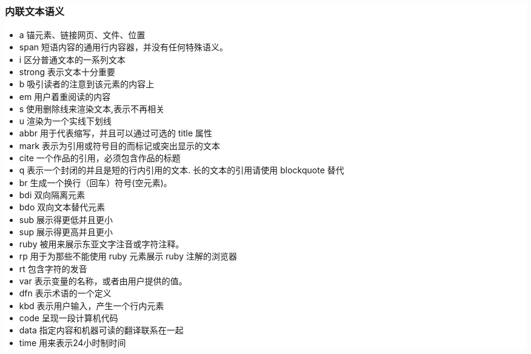 ### 内联文本语义

- a
锚元素、链接网页、文件、位置
- span
短语内容的通用行内容器，并没有任何特殊语义。
- i
区分普通文本的一系列文本
- strong
表示文本十分重要
- b
吸引读者的注意到该元素的内容上
- em
用户着重阅读的内容
- s
使用删除线来渲染文本,表示不再相关
- u
渲染为一个实线下划线
- abbr
用于代表缩写，并且可以通过可选的 title 属性
- mark
表示为引用或符号目的而标记或突出显示的文本
- cite
一个作品的引用，必须包含作品的标题
- q
表示一个封闭的并且是短的行内引用的文本. 长的文本的引用请使用 blockquote 替代
- br
生成一个换行（回车）符号(空元素)。
- bdi
双向隔离元素
- bdo
双向文本替代元素
- sub
展示得更低并且更小
- sup
展示得更高并且更小
- ruby
被用来展示东亚文字注音或字符注释。
- rp
用于为那些不能使用 ruby 元素展示 ruby 注解的浏览器
- rt
包含字符的发音
- var
表示变量的名称，或者由用户提供的值。
- dfn
表示术语的一个定义
- kbd
表示用户输入，产生一个行内元素
- code
呈现一段计算机代码
- data
指定内容和机器可读的翻译联系在一起
- time
用来表示24小时制时间
